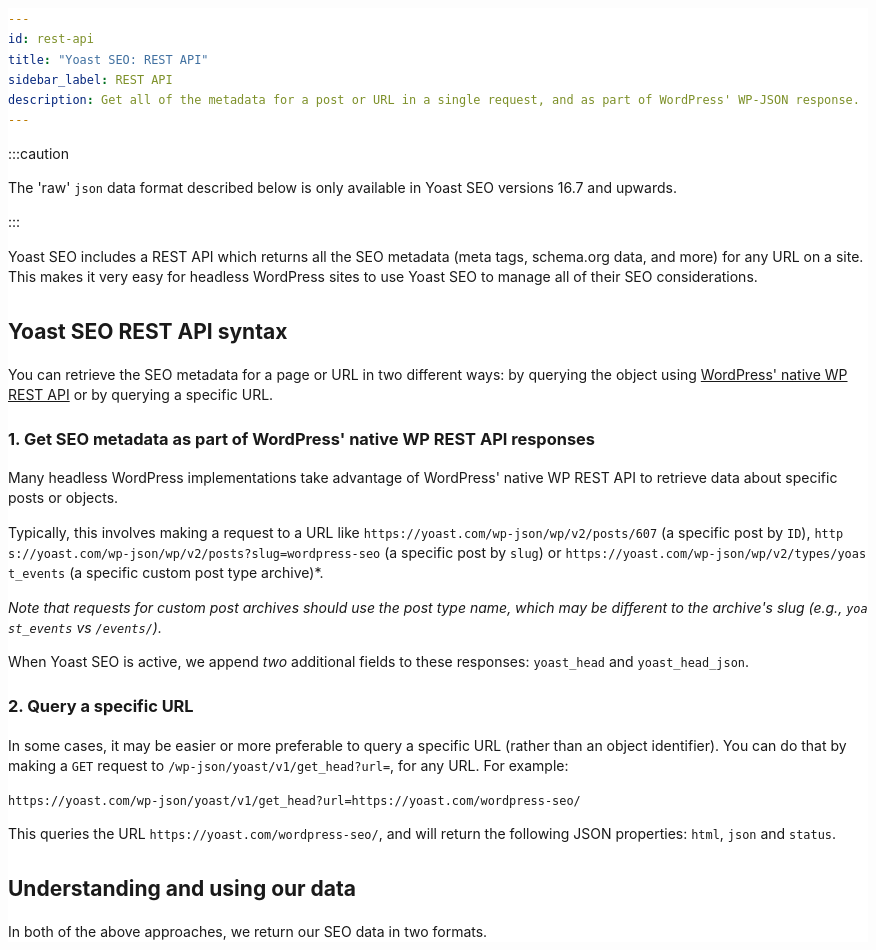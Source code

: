 ```yaml
---
id: rest-api
title: "Yoast SEO: REST API"
sidebar_label: REST API
description: Get all of the metadata for a post or URL in a single request, and as part of WordPress' WP-JSON response.
---
```


:::caution

The 'raw' <code>json</code> data format described below is only available in Yoast SEO versions 16.7 and upwards.

:::

Yoast SEO includes a REST API which returns all the SEO metadata (meta tags, schema.org data, and more) for any URL on a site. This makes it very easy for headless WordPress sites to use Yoast SEO to manage all of their SEO considerations.

## Yoast SEO REST API syntax
You can retrieve the SEO metadata for a page or URL in two different ways: by querying the object using [WordPress' native WP REST API](https://developer.wordpress.org/rest-api/reference/) or by querying a specific URL.

### 1. Get SEO metadata as part of WordPress' native WP REST API responses
Many headless WordPress implementations take advantage of WordPress' native WP REST API to retrieve data about specific posts or objects.

Typically, this involves making a request to a URL like `https://yoast.com/wp-json/wp/v2/posts/607` (a specific post by `ID`), `https://yoast.com/wp-json/wp/v2/posts?slug=wordpress-seo` (a specific post by `slug`) or `https://yoast.com/wp-json/wp/v2/types/yoast_events` (a specific custom post type archive)*.

*Note that requests for *custom post archives* should use the post type *name*, which may be different to the archive's *slug* (e.g., `yoast_events` vs `/events/`).*

When Yoast SEO is active, we append *two* additional fields to these responses: `yoast_head` and `yoast_head_json`.

### 2. Query a specific URL
In some cases, it may be easier or more preferable to query a specific URL (rather than an object identifier). You can do that by making a `GET` request to `/wp-json/yoast/v1/get_head?url=`, for any URL. For example:

```
https://yoast.com/wp-json/yoast/v1/get_head?url=https://yoast.com/wordpress-seo/
```

This queries the URL `https://yoast.com/wordpress-seo/`, and will return the following JSON properties: `html`, `json` and `status`.

## Understanding and using our data
In both of the above approaches, we return our SEO data in two formats.
